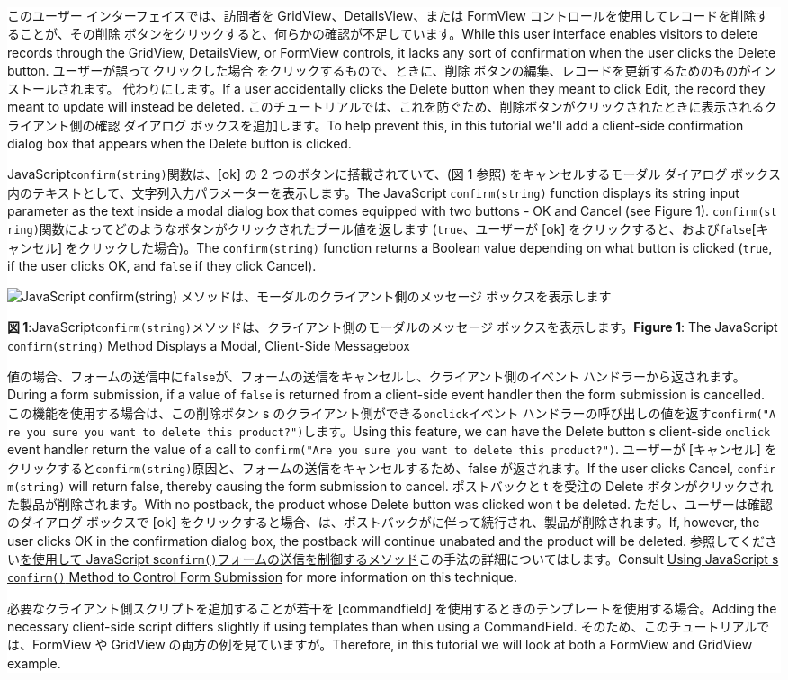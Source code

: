 <span data-ttu-id="1212d-113">このユーザー インターフェイスでは、訪問者を GridView、DetailsView、または FormView コントロールを使用してレコードを削除することが、その削除 ボタンをクリックすると、何らかの確認が不足しています。</span><span class="sxs-lookup"><span data-stu-id="1212d-113">While this user interface enables visitors to delete records through the GridView, DetailsView, or FormView controls, it lacks any sort of confirmation when the user clicks the Delete button.</span></span> <span data-ttu-id="1212d-114">ユーザーが誤ってクリックした場合 をクリックするもので、ときに、削除 ボタンの編集、レコードを更新するためのものがインストールされます。 代わりにします。</span><span class="sxs-lookup"><span data-stu-id="1212d-114">If a user accidentally clicks the Delete button when they meant to click Edit, the record they meant to update will instead be deleted.</span></span> <span data-ttu-id="1212d-115">このチュートリアルでは、これを防ぐため、削除ボタンがクリックされたときに表示されるクライアント側の確認 ダイアログ ボックスを追加します。</span><span class="sxs-lookup"><span data-stu-id="1212d-115">To help prevent this, in this tutorial we'll add a client-side confirmation dialog box that appears when the Delete button is clicked.</span></span>

<span data-ttu-id="1212d-116">JavaScript`confirm(string)`関数は、[ok] の 2 つのボタンに搭載されていて、(図 1 参照) をキャンセルするモーダル ダイアログ ボックス内のテキストとして、文字列入力パラメーターを表示します。</span><span class="sxs-lookup"><span data-stu-id="1212d-116">The JavaScript `confirm(string)` function displays its string input parameter as the text inside a modal dialog box that comes equipped with two buttons - OK and Cancel (see Figure 1).</span></span> <span data-ttu-id="1212d-117">`confirm(string)`関数によってどのようなボタンがクリックされたブール値を返します (`true`、ユーザーが [ok] をクリックすると、および`false`[キャンセル] をクリックした場合)。</span><span class="sxs-lookup"><span data-stu-id="1212d-117">The `confirm(string)` function returns a Boolean value depending on what button is clicked (`true`, if the user clicks OK, and `false` if they click Cancel).</span></span>


![JavaScript confirm(string) メソッドは、モーダルのクライアント側のメッセージ ボックスを表示します](adding-client-side-confirmation-when-deleting-cs/_static/image1.png)

<span data-ttu-id="1212d-119">**図 1**:JavaScript`confirm(string)`メソッドは、クライアント側のモーダルのメッセージ ボックスを表示します。</span><span class="sxs-lookup"><span data-stu-id="1212d-119">**Figure 1**: The JavaScript `confirm(string)` Method Displays a Modal, Client-Side Messagebox</span></span>


<span data-ttu-id="1212d-120">値の場合、フォームの送信中に`false`が、フォームの送信をキャンセルし、クライアント側のイベント ハンドラーから返されます。</span><span class="sxs-lookup"><span data-stu-id="1212d-120">During a form submission, if a value of `false` is returned from a client-side event handler then the form submission is cancelled.</span></span> <span data-ttu-id="1212d-121">この機能を使用する場合は、この削除ボタン s のクライアント側ができる`onclick`イベント ハンドラーの呼び出しの値を返す`confirm("Are you sure you want to delete this product?")`します。</span><span class="sxs-lookup"><span data-stu-id="1212d-121">Using this feature, we can have the Delete button s client-side `onclick` event handler return the value of a call to `confirm("Are you sure you want to delete this product?")`.</span></span> <span data-ttu-id="1212d-122">ユーザーが [キャンセル] をクリックすると`confirm(string)`原因と、フォームの送信をキャンセルするため、false が返されます。</span><span class="sxs-lookup"><span data-stu-id="1212d-122">If the user clicks Cancel, `confirm(string)` will return false, thereby causing the form submission to cancel.</span></span> <span data-ttu-id="1212d-123">ポストバックと t を受注の Delete ボタンがクリックされた製品が削除されます。</span><span class="sxs-lookup"><span data-stu-id="1212d-123">With no postback, the product whose Delete button was clicked won t be deleted.</span></span> <span data-ttu-id="1212d-124">ただし、ユーザーは確認のダイアログ ボックスで [ok] をクリックすると場合、は、ポストバックがに伴って続行され、製品が削除されます。</span><span class="sxs-lookup"><span data-stu-id="1212d-124">If, however, the user clicks OK in the confirmation dialog box, the postback will continue unabated and the product will be deleted.</span></span> <span data-ttu-id="1212d-125">参照してください[を使用して JavaScript s`confirm()`フォームの送信を制御するメソッド](http://www.webreference.com/programming/javascript/confirm/)この手法の詳細についてはします。</span><span class="sxs-lookup"><span data-stu-id="1212d-125">Consult [Using JavaScript s `confirm()` Method to Control Form Submission](http://www.webreference.com/programming/javascript/confirm/) for more information on this technique.</span></span>

<span data-ttu-id="1212d-126">必要なクライアント側スクリプトを追加することが若干を [commandfield] を使用するときのテンプレートを使用する場合。</span><span class="sxs-lookup"><span data-stu-id="1212d-126">Adding the necessary client-side script differs slightly if using templates than when using a CommandField.</span></span> <span data-ttu-id="1212d-127">そのため、このチュートリアルでは、FormView や GridView の両方の例を見ていますが。</span><span class="sxs-lookup"><span data-stu-id="1212d-127">Therefore, in this tutorial we will look at both a FormView and GridView example.</span></span>
